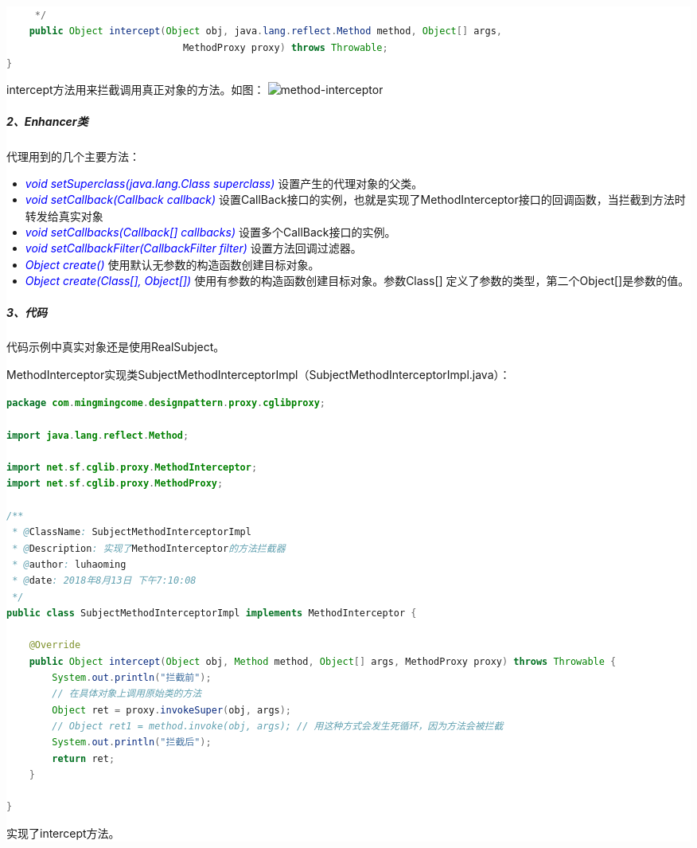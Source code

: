 ```java
     */    
    public Object intercept(Object obj, java.lang.reflect.Method method, Object[] args,
                               MethodProxy proxy) throws Throwable;
}
```
intercept方法用来拦截调用真正对象的方法。如图：
![method-interceptor](https://images.cnblogs.com/cnblogs_com/mingmingcome/1618392/o_proxy-method-interceptor.jpg)

##### 2、Enhancer类

代理用到的几个主要方法：

- <i style="color: blue">void setSuperclass(java.lang.Class superclass)</i>  设置产生的代理对象的父类。
- <i style="color: blue">void setCallback(Callback callback)</i>  设置CallBack接口的实例，也就是实现了MethodInterceptor接口的回调函数，当拦截到方法时转发给真实对象
- <i style="color: blue">void setCallbacks(Callback[] callbacks)</i>  设置多个CallBack接口的实例。
- <i style="color: blue">void setCallbackFilter(CallbackFilter filter)</i>  设置方法回调过滤器。
- <i style="color: blue">Object create()</i>  使用默认无参数的构造函数创建目标对象。
- <i style="color: blue">Object create(Class[], Object[])</i>  使用有参数的构造函数创建目标对象。参数Class[] 定义了参数的类型，第二个Object[]是参数的值。

##### 3、代码 

代码示例中真实对象还是使用RealSubject。

MethodInterceptor实现类SubjectMethodInterceptorImpl（SubjectMethodInterceptorImpl.java）：
```java
package com.mingmingcome.designpattern.proxy.cglibproxy;

import java.lang.reflect.Method;

import net.sf.cglib.proxy.MethodInterceptor;
import net.sf.cglib.proxy.MethodProxy;

/** 
 * @ClassName: SubjectMethodInterceptorImpl
 * @Description: 实现了MethodInterceptor的方法拦截器
 * @author: luhaoming
 * @date: 2018年8月13日 下午7:10:08
 */
public class SubjectMethodInterceptorImpl implements MethodInterceptor {

	@Override
	public Object intercept(Object obj, Method method, Object[] args, MethodProxy proxy) throws Throwable {
		System.out.println("拦截前");
		// 在具体对象上调用原始类的方法
		Object ret = proxy.invokeSuper(obj, args);
		// Object ret1 = method.invoke(obj, args); // 用这种方式会发生死循环，因为方法会被拦截
		System.out.println("拦截后");
		return ret;
	}

}
```
实现了intercept方法。
